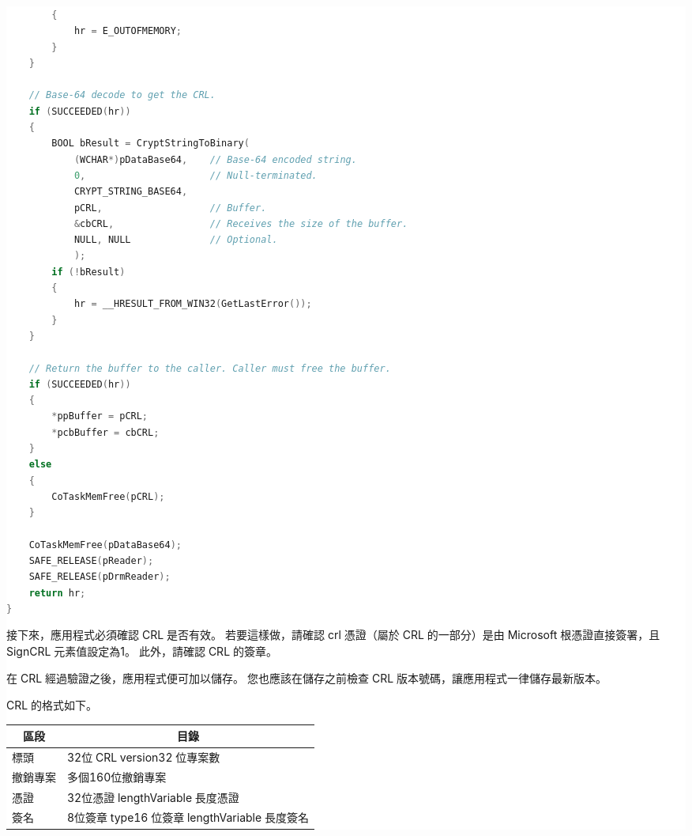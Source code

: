 ```C++
        {
            hr = E_OUTOFMEMORY;
        }
    }

    // Base-64 decode to get the CRL.
    if (SUCCEEDED(hr))
    {
        BOOL bResult = CryptStringToBinary(
            (WCHAR*)pDataBase64,    // Base-64 encoded string.
            0,                      // Null-terminated.
            CRYPT_STRING_BASE64,    
            pCRL,                   // Buffer.
            &cbCRL,                 // Receives the size of the buffer. 
            NULL, NULL              // Optional.
            );
        if (!bResult)
        {
            hr = __HRESULT_FROM_WIN32(GetLastError());
        }
    }

    // Return the buffer to the caller. Caller must free the buffer.
    if (SUCCEEDED(hr))
    {
        *ppBuffer = pCRL;
        *pcbBuffer = cbCRL;
    }
    else
    {
        CoTaskMemFree(pCRL);
    }

    CoTaskMemFree(pDataBase64);
    SAFE_RELEASE(pReader);
    SAFE_RELEASE(pDrmReader);
    return hr;
}
```



接下來，應用程式必須確認 CRL 是否有效。 若要這樣做，請確認 crl 憑證（屬於 CRL 的一部分）是由 Microsoft 根憑證直接簽署，且 SignCRL 元素值設定為1。 此外，請確認 CRL 的簽章。

在 CRL 經過驗證之後，應用程式便可加以儲存。 您也應該在儲存之前檢查 CRL 版本號碼，讓應用程式一律儲存最新版本。

CRL 的格式如下。



| 區段            | 目錄                                                             |
|--------------------|----------------------------------------------------------------------|
| 標頭             | 32位 CRL version32 位專案數                           |
| 撤銷專案 | 多個160位撤銷專案                                  |
| 憑證        | 32位憑證 lengthVariable 長度憑證                 |
| 簽名          | 8位簽章 type16 位簽章 lengthVariable 長度簽名 |
